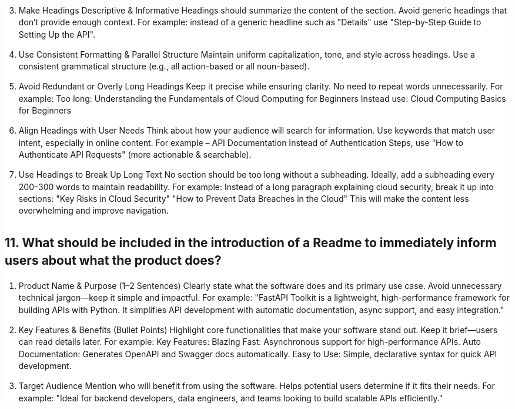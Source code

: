 3. Make Headings Descriptive & Informative
 Headings should summarize the content of the section.
 Avoid generic headings that don’t provide enough context.
For example: instead of a generic headline such as "Details" use "Step-by-Step Guide to Setting Up the API".

4. Use Consistent Formatting & Parallel Structure
 Maintain uniform capitalization, tone, and style across headings.
Use a consistent grammatical structure (e.g., all action-based or all noun-based).

5. Avoid Redundant or Overly Long Headings
 Keep it precise while ensuring clarity.
 No need to repeat words unnecessarily.
For example:
Too long: Understanding the Fundamentals of Cloud Computing for Beginners
Instead use: Cloud Computing Basics for Beginners

6. Align Headings with User Needs
Think about how your audience will search for information.
 Use keywords that match user intent, especially in online content.
For example – API Documentation
Instead of Authentication Steps, use "How to Authenticate API Requests" (more actionable & searchable).

7. Use Headings to Break Up Long Text
No section should be too long without a subheading.
Ideally, add a subheading every 200–300 words to maintain readability.
For example: Instead of a long paragraph explaining cloud security, break it up into sections:
 "Key Risks in Cloud Security"
 "How to Prevent Data Breaches in the Cloud"
This will make the content less overwhelming and improve navigation.

## 11. What should be included in the introduction of a Readme to immediately inform users about what the product does?

1. Product Name & Purpose (1–2 Sentences)
 Clearly state what the software does and its primary use case.
 Avoid unnecessary technical jargon—keep it simple and impactful.
For example:
"FastAPI Toolkit is a lightweight, high-performance framework for building APIs with Python. It simplifies API development with automatic documentation, async support, and easy integration."

2. Key Features & Benefits (Bullet Points)
Highlight core functionalities that make your software stand out.
 Keep it brief—users can read details later.
For example:
Key Features:
Blazing Fast: Asynchronous support for high-performance APIs.
Auto Documentation: Generates OpenAPI and Swagger docs automatically.
 Easy to Use: Simple, declarative syntax for quick API development.
3. Target Audience
Mention who will benefit from using the software.
Helps potential users determine if it fits their needs.
  For example:
"Ideal for backend developers, data engineers, and teams looking to build scalable APIs efficiently."
